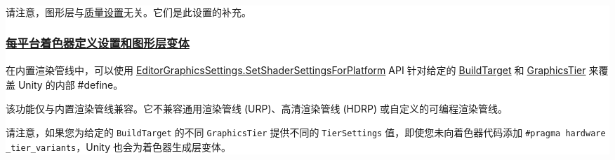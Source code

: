 请注意，图形层与[质量设置](https://docs.unity3d.com/cn/2021.1/Manual/class-QualitySettings.html)无关。它们是此设置的补充。

### [每平台着色器定义设置和图形层变体](#/ShaderLab%E7%AE%80%E6%98%8E%E6%89%8B%E5%86%8C%EF%BC%88%E5%86%85%E7%BD%AE%E7%AE%A1%E7%BA%BF%EF%BC%89/%E5%8F%98%E4%BD%93%E5%92%8C%E5%85%B3%E9%94%AE%E5%AD%97?id=%e6%af%8f%e5%b9%b3%e5%8f%b0%e7%9d%80%e8%89%b2%e5%99%a8%e5%ae%9a%e4%b9%89%e8%ae%be%e7%bd%ae%e5%92%8c%e5%9b%be%e5%bd%a2%e5%b1%82%e5%8f%98%e4%bd%93)

在内置渲染管线中，可以使用 [EditorGraphicsSettings.SetShaderSettingsForPlatform](https://docs.unity3d.com/cn/2021.1/ScriptReference/EditorGraphicsSettings.SetTierSettings.html) API 针对给定的 [BuildTarget](https://docs.unity3d.com/cn/2021.1/ScriptReference/BuildTarget.html) 和 [GraphicsTier](https://docs.unity3d.com/cn/2021.1/ScriptReference/Rendering.GraphicsTier.html) 来覆盖 Unity 的内部 #define。

该功能仅与内置渲染管线兼容。它不兼容通用渲染管线 (URP)、高清渲染管线 (HDRP) 或自定义的可编程渲染管线。

请注意，如果您为给定的 `BuildTarget` 的不同 `GraphicsTier` 提供不同的 `TierSettings` 值，即使您未向着色器代码添加 `#pragma hardware_tier_variants`，Unity 也会为着色器生成层变体。